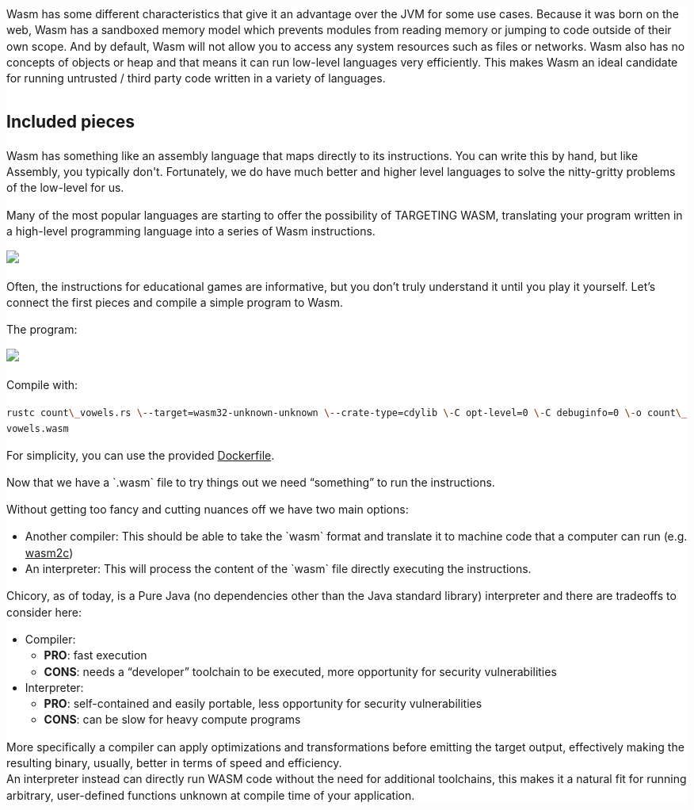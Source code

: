 Wasm has some different characteristics that give it an advantage over the JVM for some use cases. Because it was born on the web, Wasm has a sandboxed memory model which prevents modules from reading memory or jumping to code outside of their own scope. And by default, Wasm will not allow you to access any system resources such as files or networks. Wasm also has no concepts of objects or heap and that means it can run low-level languages very efficiently. This makes Wasm an ideal candidate for running untrusted / third party code written in a variety of languages.

## Included pieces

Wasm has something like an assembly language that maps directly to its instructions. You can write this by hand, but like Assembly, you typically don't. Fortunately, we do have much better and higher level languages to solve the nitty-gritty problems of the low-level for us.

Many of the most popular languages are starting to offer the possibility of TARGETING WASM, translating your program written in a high-level programming language into a series of Wasm instructions.

<img src="/img/blog-2023-12-25/image1.png"/>

Often, the instructions for educational games are informative, but you don’t truly understand it until you play it yourself. Let’s connect the first pieces and compile a simple program to Wasm.

The program:

<img src="/img/blog-2023-12-25/image2.png"/>

Compile with:

```bash
rustc count\_vowels.rs \--target=wasm32-unknown-unknown \--crate-type=cdylib \-C opt-level=0 \-C debuginfo=0 \-o count\_vowels.wasm
```

For simplicity, you can use the provided [Dockerfile](https://github.com/andreaTP/first-chicory-blog/blob/main/compile_to_wasm/Dockerfile).

Now that we have a \`.wasm\` file to try things out we need “something” to run the instructions.

Without getting too fancy and cutting nuances off we have two main options:

- Another compiler: This should be able to take the \`wasm\` format and translate it to machine code that a computer can run (e.g. [wasm2c](https://github.com/WebAssembly/wabt/tree/main/wasm2c))  
- An interpreter: This will process the content of the \`wasm\` file directly executing the instructions.

Chicory, as of today, is a Pure Java (no dependencies other than the Java standard library) interpreter and there are tradeoffs to consider here:

- Compiler:  
  - **PRO**: fast execution  
  - **CONS**: needs a “developer” toolchain to be executed, more opportunity for security vulnerabilities  
- Interpreter:  
  - **PRO**: self-contained and easily portable, less opportunity for security vulnerabilities  
  - **CONS**: can be slow for heavy compute programs

More specifically a compiler can apply optimizations and transformations before emitting the target output, effectively making the resulting binary, usually, better in terms of speed and efficiency.  
An interpreter instead can directly run WASM code without the need for additional toolchains, this makes it a natural fit for running arbitrary, user-defined functions unknown at compile time of your application.
